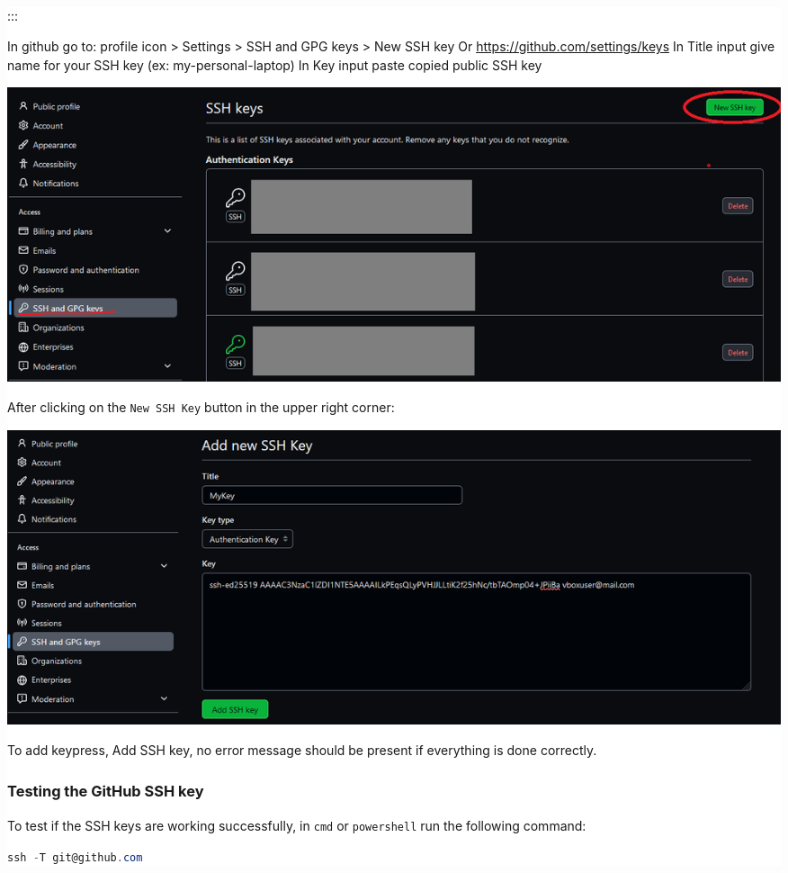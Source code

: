 :::

In github go to: profile icon > Settings > SSH and GPG keys > New SSH key
Or <https://github.com/settings/keys>
In Title input give name for your SSH key (ex: my-personal-laptop)
In Key input paste copied public SSH key

![github-ssh-newkey-settings](./github-ssh-newkey-setting.PNG)

After clicking on the `New SSH Key` button in the upper right corner:

![github-ssh-newkey](./github-ssh-newkey.PNG)

To add keypress, Add SSH key, no error message should be present if everything is done correctly.


### **Testing the GitHub SSH key**

To test if the SSH keys are working successfully, in `cmd` or `powershell` run the following command:
```powershell
ssh -T git@github.com
```
